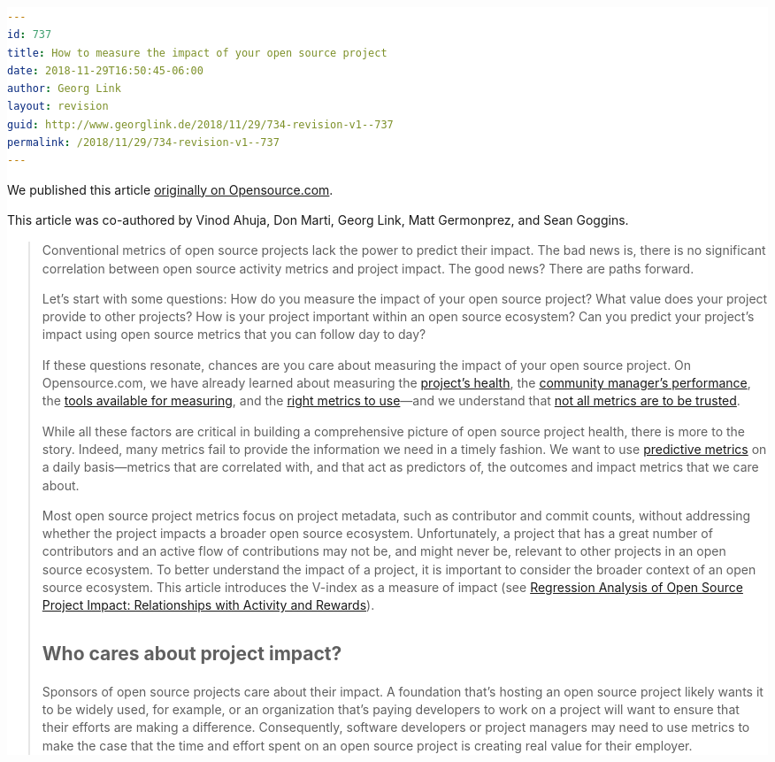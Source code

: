 ```yaml
---
id: 737
title: How to measure the impact of your open source project
date: 2018-11-29T16:50:45-06:00
author: Georg Link
layout: revision
guid: http://www.georglink.de/2018/11/29/734-revision-v1--737
permalink: /2018/11/29/734-revision-v1--737
---
```

We published this article [originally on Opensource.com](https://opensource.com/article/18/5/metrics-project-success).

This article was co-authored by Vinod Ahuja, Don Marti, Georg Link, Matt Germonprez, and Sean Goggins.

> Conventional metrics of open source projects lack the power to predict their impact. The bad news is, there is no significant correlation between open source activity metrics and project impact. The good news? There are paths forward.
> 
> Let&#8217;s start with some questions: How do you measure the impact of your open source project? What value does your project provide to other projects? How is your project important within an open source ecosystem? Can you predict your project&#8217;s impact using open source metrics that you can follow day to day?
> 
> If these questions resonate, chances are you care about measuring the impact of your open source project. On Opensource.com, we have already learned about measuring the <a href="https://opensource.com/bus/16/8/measuring-community-health" target="_blank" rel="noopener">project’s health</a>, the <a href="https://opensource.com/open-organization/15/6/measuring-community-manager-performance" target="_blank" rel="noopener">community manager’s performance</a>, the <a href="https://opensource.com/article/17/9/prospector-chaoss" target="_blank" rel="noopener">tools available for measuring</a>, and the <a href="https://opensource.com/business/16/9/choosing-right-metrics" target="_blank" rel="noopener">right metrics to use</a>—and we understand that <a href="https://opensource.com/business/16/7/measuring-what-matters" target="_blank" rel="noopener">not all metrics are to be trusted</a>.
> 
> While all these factors are critical in building a comprehensive picture of open source project health, there is more to the story. Indeed, many metrics fail to provide the information we need in a timely fashion. We want to use <a href="http://www.information-age.com/companies-wasting-millions-digital-investment-123471707/" target="_blank" rel="noopener">predictive metrics</a> on a daily basis—metrics that are correlated with, and that act as predictors of, the outcomes and impact metrics that we care about.
> 
> Most open source project metrics focus on project metadata, such as contributor and commit counts, without addressing whether the project impacts a broader open source ecosystem. Unfortunately, a project that has a great number of contributors and an active flow of contributions may not be, and might never be, relevant to other projects in an open source ecosystem. To better understand the impact of a project, it is important to consider the broader context of an open source ecosystem. This article introduces the V-index as a measure of impact (see <a href="https://digitalcommons.unomaha.edu/isqafacpub/62/" target="_blank" rel="noopener">Regression Analysis of Open Source Project Impact: Relationships with Activity and Rewards</a>).
> 
> ## Who cares about project impact?
> 
> Sponsors of open source projects care about their impact. A foundation that&#8217;s hosting an open source project likely wants it to be widely used, for example, or an organization that&#8217;s paying developers to work on a project will want to ensure that their efforts are making a difference. Consequently, software developers or project managers may need to use metrics to make the case that the time and effort spent on an open source project is creating real value for their employer.
> 